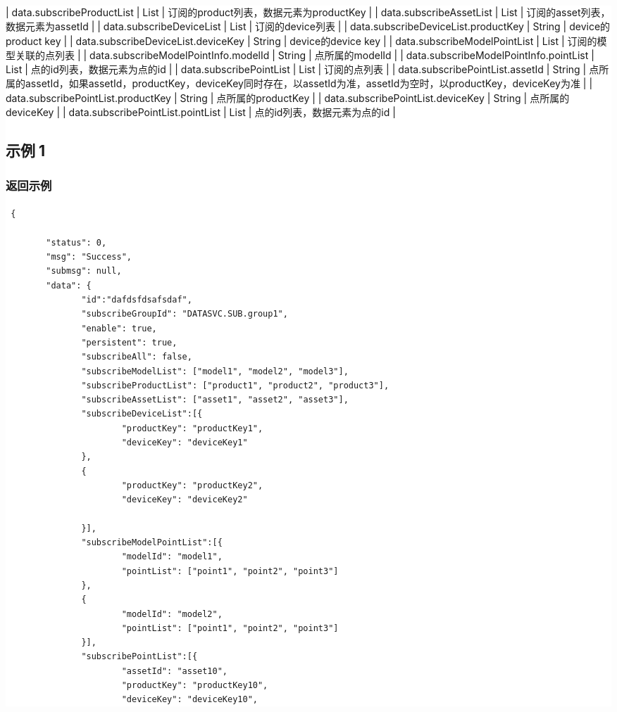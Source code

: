 | data.subscribeProductList              | List<String>                  | 订阅的product列表，数据元素为productKey                                                                                |
| data.subscribeAssetList                | List<String>                  | 订阅的asset列表，数据元素为assetId                                                                                     |
| data.subscribeDeviceList               | List<subscribeDeviceInfo>     | 订阅的device列表                                                                                                       |
| data.subscribeDeviceList.productKey    | String                        | device的product   key                                                                                                  |
| data.subscribeDeviceList.deviceKey     | String                        | device的device key                                                                                                     |
| data.subscribeModelPointList           | List<subscribeModelPointInfo> | 订阅的模型关联的点列表                                                                                                 |
| data.subscribeModelPointInfo.modelId   | String                        | 点所属的modelId                                                                                                        |
| data.subscribeModelPointInfo.pointList | List<String>                  | 点的id列表，数据元素为点的id                                                                                           |
| data.subscribePointList                | List<subscribePointInfo>      | 订阅的点列表                                                                                                           |
| data.subscribePointList.assetId        | String                        | 点所属的assetId，如果assetId，productKey，deviceKey同时存在，以assetId为准，assetId为空时，以productKey，deviceKey为准 |
| data.subscribePointList.productKey     | String                        | 点所属的productKey                                                                                                     |
| data.subscribePointList.deviceKey      | String                        | 点所属的deviceKey                                                                                                      |
| data.subscribePointList.pointList      | List<String>                  | 点的id列表，数据元素为点的id                                                                                           |

## 示例 1

### 返回示例

```
 {

        "status": 0,
        "msg": "Success",
        "submsg": null,
        "data": {
               "id":"dafdsfdsafsdaf",
               "subscribeGroupId": "DATASVC.SUB.group1",
               "enable": true,
               "persistent": true,
               "subscribeAll": false,
               "subscribeModelList": ["model1", "model2", "model3"],
               "subscribeProductList": ["product1", "product2", "product3"],
               "subscribeAssetList": ["asset1", "asset2", "asset3"],
               "subscribeDeviceList":[{
                       "productKey": "productKey1",
                       "deviceKey": "deviceKey1"
               },
               {
                       "productKey": "productKey2",
                       "deviceKey": "deviceKey2"

               }],
               "subscribeModelPointList":[{
                       "modelId": "model1",
                       "pointList": ["point1", "point2", "point3"]
               },
               {
                       "modelId": "model2",
                       "pointList": ["point1", "point2", "point3"]
               }],
               "subscribePointList":[{
                       "assetId": "asset10",
                       "productKey": "productKey10",
                       "deviceKey": "deviceKey10",
```